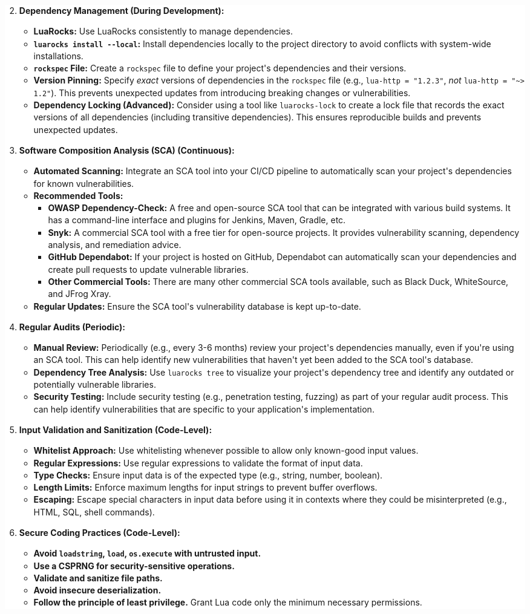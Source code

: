 2.  **Dependency Management (During Development):**
    *   **LuaRocks:**  Use LuaRocks consistently to manage dependencies.
    *   **`luarocks install --local`:** Install dependencies locally to the project directory to avoid conflicts with system-wide installations.
    *   **`rockspec` File:**  Create a `rockspec` file to define your project's dependencies and their versions.
    *   **Version Pinning:**  Specify *exact* versions of dependencies in the `rockspec` file (e.g., `lua-http = "1.2.3"`, *not* `lua-http = "~> 1.2"`).  This prevents unexpected updates from introducing breaking changes or vulnerabilities.
    *   **Dependency Locking (Advanced):**  Consider using a tool like `luarocks-lock` to create a lock file that records the exact versions of all dependencies (including transitive dependencies).  This ensures reproducible builds and prevents unexpected updates.

3.  **Software Composition Analysis (SCA) (Continuous):**
    *   **Automated Scanning:**  Integrate an SCA tool into your CI/CD pipeline to automatically scan your project's dependencies for known vulnerabilities.
    *   **Recommended Tools:**
        *   **OWASP Dependency-Check:**  A free and open-source SCA tool that can be integrated with various build systems.  It has a command-line interface and plugins for Jenkins, Maven, Gradle, etc.
        *   **Snyk:**  A commercial SCA tool with a free tier for open-source projects.  It provides vulnerability scanning, dependency analysis, and remediation advice.
        *   **GitHub Dependabot:**  If your project is hosted on GitHub, Dependabot can automatically scan your dependencies and create pull requests to update vulnerable libraries.
        *   **Other Commercial Tools:**  There are many other commercial SCA tools available, such as Black Duck, WhiteSource, and JFrog Xray.
    *   **Regular Updates:**  Ensure the SCA tool's vulnerability database is kept up-to-date.

4.  **Regular Audits (Periodic):**
    *   **Manual Review:**  Periodically (e.g., every 3-6 months) review your project's dependencies manually, even if you're using an SCA tool.  This can help identify new vulnerabilities that haven't yet been added to the SCA tool's database.
    *   **Dependency Tree Analysis:**  Use `luarocks tree` to visualize your project's dependency tree and identify any outdated or potentially vulnerable libraries.
    *   **Security Testing:**  Include security testing (e.g., penetration testing, fuzzing) as part of your regular audit process.  This can help identify vulnerabilities that are specific to your application's implementation.

5.  **Input Validation and Sanitization (Code-Level):**
    *   **Whitelist Approach:**  Use whitelisting whenever possible to allow only known-good input values.
    *   **Regular Expressions:**  Use regular expressions to validate the format of input data.
    *   **Type Checks:**  Ensure input data is of the expected type (e.g., string, number, boolean).
    *   **Length Limits:**  Enforce maximum lengths for input strings to prevent buffer overflows.
    *   **Escaping:**  Escape special characters in input data before using it in contexts where they could be misinterpreted (e.g., HTML, SQL, shell commands).

6.  **Secure Coding Practices (Code-Level):**
    *   **Avoid `loadstring`, `load`, `os.execute` with untrusted input.**
    *   **Use a CSPRNG for security-sensitive operations.**
    *   **Validate and sanitize file paths.**
    *   **Avoid insecure deserialization.**
    *   **Follow the principle of least privilege.**  Grant Lua code only the minimum necessary permissions.
